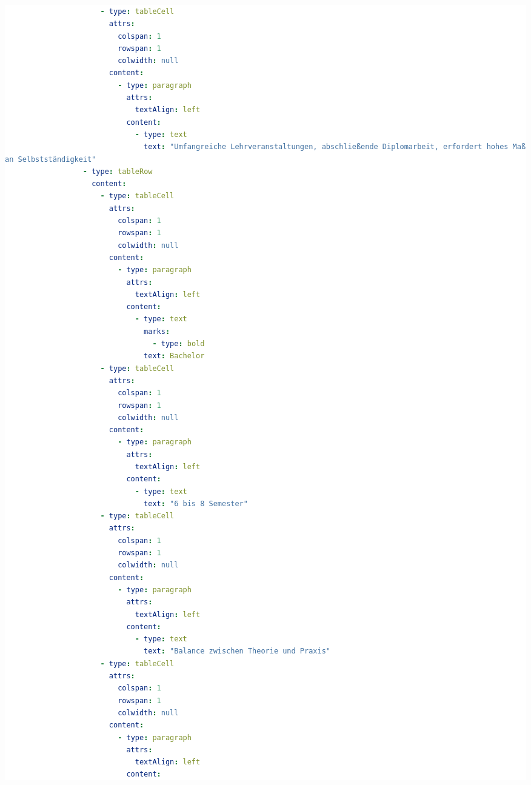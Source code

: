 ```yaml
                      - type: tableCell
                        attrs:
                          colspan: 1
                          rowspan: 1
                          colwidth: null
                        content:
                          - type: paragraph
                            attrs:
                              textAlign: left
                            content:
                              - type: text
                                text: "Umfangreiche Lehrveranstaltungen, abschließende Diplomarbeit, erfordert hohes Maß an Selbstständigkeit"
                  - type: tableRow
                    content:
                      - type: tableCell
                        attrs:
                          colspan: 1
                          rowspan: 1
                          colwidth: null
                        content:
                          - type: paragraph
                            attrs:
                              textAlign: left
                            content:
                              - type: text
                                marks:
                                  - type: bold
                                text: Bachelor
                      - type: tableCell
                        attrs:
                          colspan: 1
                          rowspan: 1
                          colwidth: null
                        content:
                          - type: paragraph
                            attrs:
                              textAlign: left
                            content:
                              - type: text
                                text: "6 bis 8 Semester"
                      - type: tableCell
                        attrs:
                          colspan: 1
                          rowspan: 1
                          colwidth: null
                        content:
                          - type: paragraph
                            attrs:
                              textAlign: left
                            content:
                              - type: text
                                text: "Balance zwischen Theorie und Praxis"
                      - type: tableCell
                        attrs:
                          colspan: 1
                          rowspan: 1
                          colwidth: null
                        content:
                          - type: paragraph
                            attrs:
                              textAlign: left
                            content:
```